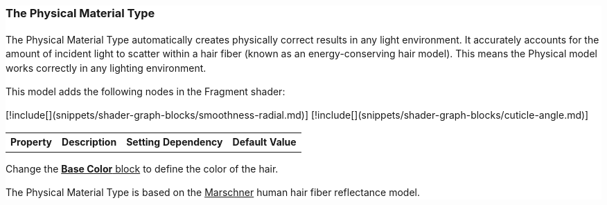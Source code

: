 
<a name="hair-physical"></a>
### The Physical Material Type

The Physical Material Type automatically creates physically correct results in any light environment. It accurately accounts for the amount of incident light to scatter within a hair fiber (known as an energy-conserving hair model). This means the Physical model works correctly in any lighting environment.

This model adds the following nodes in the Fragment shader:

<table>
<tr>
<th>Property</th>
<th>Description</th>
<th>Setting Dependency</th>
<th>Default Value</th>
</tr>
[!include[](snippets/shader-graph-blocks/smoothness-radial.md)]
[!include[](snippets/shader-graph-blocks/cuticle-angle.md)]
</table>

Change the [**Base Color** block](master-stack-hair.html#fragment-context) to define the color of the hair.

The Physical Material Type is based on the [Marschner](http://www.graphics.stanford.edu/papers/hair/hair-sg03final.pdf) human hair fiber reflectance model.

